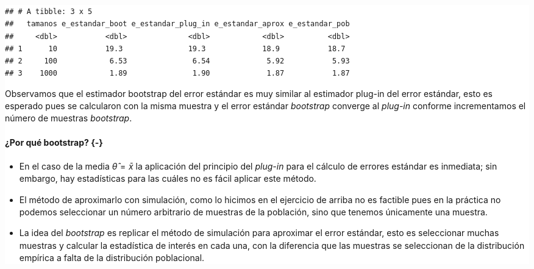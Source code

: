 ```
## # A tibble: 3 x 5
##   tamanos e_estandar_boot e_estandar_plug_in e_estandar_aprox e_estandar_pob
##     <dbl>           <dbl>              <dbl>            <dbl>          <dbl>
## 1      10           19.3               19.3             18.9           18.7 
## 2     100            6.53               6.54             5.92           5.93
## 3    1000            1.89               1.90             1.87           1.87
```

Observamos que el estimador bootstrap del error estándar es muy similar al 
estimador plug-in del error estándar, esto es esperado pues se calcularon con la 
misma muestra y el error estándar *bootstrap* converge al *plug-in* conforme 
incrementamos el número de muestras *bootstrap*.


#### ¿Por qué bootstrap? {-}

* En el caso de la media $\hat{\theta}=\bar{x}$ la aplicación del principio del 
_plug-in_ para el cálculo de errores estándar es inmediata; sin embargo, hay 
estadísticas para las cuáles no es fácil aplicar este método.

* El método de aproximarlo con simulación, como lo hicimos en el ejercicio de 
arriba no es factible pues en la práctica no podemos seleccionar un número 
arbitrario de muestras de la población, sino que tenemos únicamente una muestra. 

* La idea del *bootstrap* es replicar el método de simulación para aproximar
el error estándar, esto es seleccionar muchas muestras y calcular la estadística 
de interés en cada una, con la diferencia que las muestras se seleccionan de la
distribución empírica a falta de la distribución poblacional.


